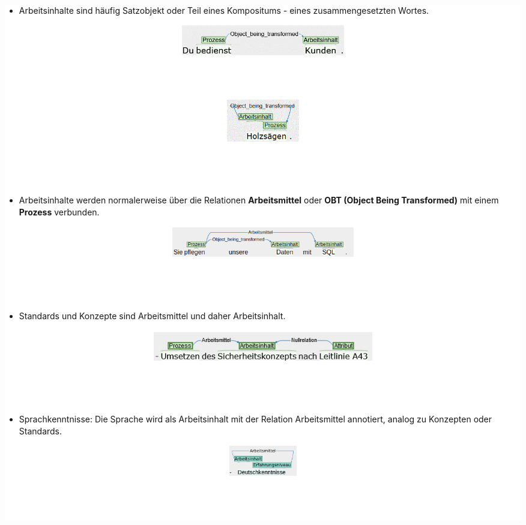 - Arbeitsinhalte sind häufig Satzobjekt oder Teil eines Kompositums - eines zusammengesetzten Wortes.
<div style="text-align:center;">
  <img src="./images/ent_arbeitsinhalt_05.gif" style="height:50px;">
  <p style="color:white;">Du bedienst Kunden</p>
</div>
<br>
<div style="text-align:center;">
  <img src="./images/ent_prozess_03.gif" style="height:70px;">
  <p style="color:white;">Holzsägen</p>
</div><br> 

- Arbeitsinhalte werden normalerweise über die Relationen **Arbeitsmittel** oder **OBT (Object Being Transformed)** mit einem **Prozess** verbunden.
<div style="text-align:center;">
  <img src="./images/ent_arbeitsinhalt_06.png" style="height:50px;">
  <p style="color:white;">Sie pflegen unsere Daten mit SQL</p>
</div><br>

- Standards und Konzepte sind Arbeitsmittel und daher Arbeitsinhalt.
<div style="text-align:center;">
  <img src="./images/ent_arbeitsinhalt_07.png" style="height:50px;">
  <p style="color:white;">Umsetzen des Sicherheitskonzepts nach Leitlinie A43</p>
</div><br>

- Sprachkenntnisse: Die Sprache wird als Arbeitsinhalt mit der Relation Arbeitsmittel annotiert, analog zu Konzepten oder Standards.
<div style="text-align:center;">
  <img src="./images/deutschkenntnisse.png" style="height:50px;">
  <p style="color:white;">Deutschkenntnisse</p>
</div><br>
